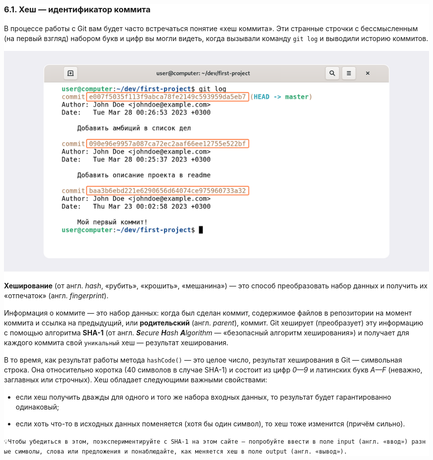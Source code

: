 <a name="hashIDCommit"><h3>6.1. Хеш — идентификатор коммита</h3></a>

В процессе работы с Git вам будет часто встречаться понятие «хеш коммита». Эти странные строчки с бессмысленным (на первый взгляд) набором букв и цифр вы могли видеть, когда вызывали команду `git log` и выводили историю коммитов.

![git hash](https://github.com/SkvortsovEvg/yandex_sprint03_git/blob/main/images/GitAndIdea/pic_011.png "Текст 011")

**Хеширование** (от англ. *hash*, «рубить», «крошить», «мешанина») — это способ преобразовать набор данных и получить их «отпечаток» (англ. *fingerprint*).

Информация о коммите — это набор данных: когда был сделан коммит, содержимое файлов в репозитории на момент коммита и ссылка на предыдущий, или **родительский** (англ. *parent*), коммит. Git хеширует (преобразует) эту информацию с помощью алгоритма **SHA-1** (от англ. _**S**ecure **H**ash **A**lgorithm_ — «безопасный алгоритм хеширования») и получает для каждого коммита свой `уникальный` хеш — результат хеширования.

В то время, как результат работы метода `hashCode()` — это целое число, результат хеширования в Git — символьная строка. Она относительно коротка (40 символов в случае SHA-1) и состоит из цифр *0—9* и латинских букв *A—F* (неважно, заглавных или строчных). Хеш обладает следующими важными свойствами:

* если хеш получить дважды для одного и того же набора входных данных, то результат будет гарантированно одинаковый;

* если хоть что-то в исходных данных поменяется (хотя бы один символ), то хеш тоже изменится (причём сильно).

`💡Чтобы убедиться в этом, поэкспериментируйте с SHA-1 на этом сайте — попробуйте ввести в поле input (англ. «ввод») разные символы, слова или предложения и понаблюдайте, как меняется хеш в поле output (англ. «вывод»).`
